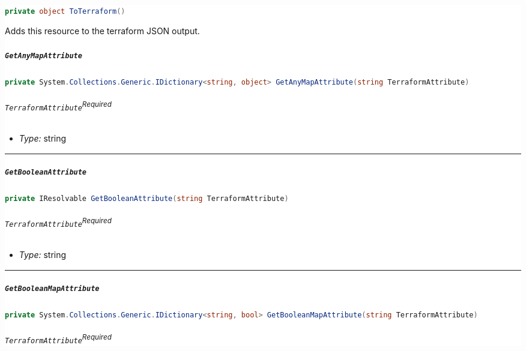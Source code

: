 ```csharp
private object ToTerraform()
```

Adds this resource to the terraform JSON output.

##### `GetAnyMapAttribute` <a name="GetAnyMapAttribute" id="rhizo-co-terraform-provider-oci.dataOciDataSafeSecurityAssessmentSecurityFeatures.DataOciDataSafeSecurityAssessmentSecurityFeatures.getAnyMapAttribute"></a>

```csharp
private System.Collections.Generic.IDictionary<string, object> GetAnyMapAttribute(string TerraformAttribute)
```

###### `TerraformAttribute`<sup>Required</sup> <a name="TerraformAttribute" id="rhizo-co-terraform-provider-oci.dataOciDataSafeSecurityAssessmentSecurityFeatures.DataOciDataSafeSecurityAssessmentSecurityFeatures.getAnyMapAttribute.parameter.terraformAttribute"></a>

- *Type:* string

---

##### `GetBooleanAttribute` <a name="GetBooleanAttribute" id="rhizo-co-terraform-provider-oci.dataOciDataSafeSecurityAssessmentSecurityFeatures.DataOciDataSafeSecurityAssessmentSecurityFeatures.getBooleanAttribute"></a>

```csharp
private IResolvable GetBooleanAttribute(string TerraformAttribute)
```

###### `TerraformAttribute`<sup>Required</sup> <a name="TerraformAttribute" id="rhizo-co-terraform-provider-oci.dataOciDataSafeSecurityAssessmentSecurityFeatures.DataOciDataSafeSecurityAssessmentSecurityFeatures.getBooleanAttribute.parameter.terraformAttribute"></a>

- *Type:* string

---

##### `GetBooleanMapAttribute` <a name="GetBooleanMapAttribute" id="rhizo-co-terraform-provider-oci.dataOciDataSafeSecurityAssessmentSecurityFeatures.DataOciDataSafeSecurityAssessmentSecurityFeatures.getBooleanMapAttribute"></a>

```csharp
private System.Collections.Generic.IDictionary<string, bool> GetBooleanMapAttribute(string TerraformAttribute)
```

###### `TerraformAttribute`<sup>Required</sup> <a name="TerraformAttribute" id="rhizo-co-terraform-provider-oci.dataOciDataSafeSecurityAssessmentSecurityFeatures.DataOciDataSafeSecurityAssessmentSecurityFeatures.getBooleanMapAttribute.parameter.terraformAttribute"></a>
